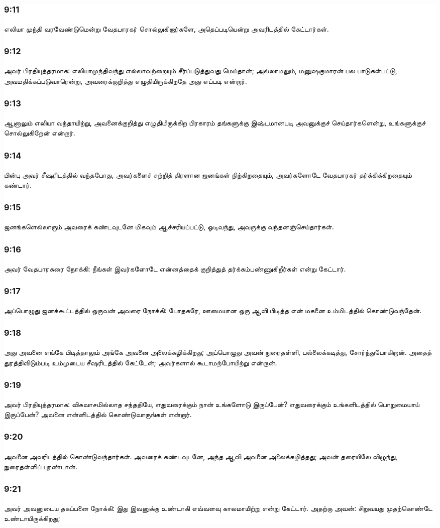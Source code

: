 ###  9:11

எலியா முந்தி வரவேண்டுமென்று வேதபாரகர் சொல்லுகிறார்களே, அதெப்படியென்று அவரிடத்தில் கேட்டார்கள்.

###  9:12

அவர் பிரதியுத்தரமாக: எலியாமுந்திவந்து எல்லாவற்றையும் சீர்ப்படுத்துவது மெய்தான்; அல்லாமலும், மனுஷகுமாரன் பல பாடுகள்பட்டு, அவமதிக்கப்படுவாரென்று, அவரைக்குறித்து எழுதியிருக்கிறதே அது எப்படி என்றார்.

###  9:13

ஆனாலும் எலியா வந்தாயிற்று, அவனைக்குறித்து எழுதியிருக்கிற பிரகாரம் தங்களுக்கு இஷ்டமானபடி அவனுக்குச் செய்தார்களென்று, உங்களுக்குச் சொல்லுகிறேன் என்றார்.

###  9:14

பின்பு அவர் சீஷரிடத்தில் வந்தபோது, அவர்களைச் சுற்றித் திரளான ஜனங்கள் நிற்கிறதையும், அவர்களோடே வேதபாரகர் தர்க்கிக்கிறதையும் கண்டார்.

###  9:15

ஜனங்களெல்லாரும் அவரைக் கண்டவுடனே மிகவும் ஆச்சரியப்பட்டு, ஓடிவந்து, அவருக்கு வந்தனஞ்செய்தார்கள்.

###  9:16

அவர் வேதபாரகரை நோக்கி: நீங்கள் இவர்களோடே என்னத்தைக் குறித்துத் தர்க்கம்பண்ணுகிறீர்கள் என்று கேட்டார்.

###  9:17

அப்பொழுது ஜனக்கூட்டத்தில் ஒருவன் அவரை நோக்கி: போதகரே, ஊமையான ஒரு ஆவி பிடித்த என் மகனை உம்மிடத்தில் கொண்டுவந்தேன்.

###  9:18

அது அவனை எங்கே பிடித்தாலும் அங்கே அவனை அலைக்கழிக்கிறது; அப்பொழுது அவன் நுரைதள்ளி, பல்லைக்கடித்து, சோர்ந்துபோகிறான். அதைத் துரத்திவிடும்படி உம்முடைய சீஷரிடத்தில் கேட்டேன்; அவர்களால் கூடாமற்போயிற்று என்றான்.

###  9:19

அவர் பிரதியுத்தரமாக: விசுவாசமில்லாத சந்ததியே, எதுவரைக்கும் நான் உங்களோடு இருப்பேன்? எதுவரைக்கும் உங்களிடத்தில் பொறுமையாய் இருப்பேன்? அவனை என்னிடத்தில் கொண்டுவாருங்கள் என்றார்.

###  9:20

அவனை அவரிடத்தில் கொண்டுவந்தார்கள். அவரைக் கண்டவுடனே, அந்த ஆவி அவனை அலைக்கழித்தது; அவன் தரையிலே விழுந்து, நுரைதள்ளிப் புரண்டான்.

###  9:21

அவர் அவனுடைய தகப்பனை நோக்கி: இது இவனுக்கு உண்டாகி எவ்வளவு காலமாயிற்று என்று கேட்டார். அதற்கு அவன்: சிறுவயது முதற்கொண்டே உண்டாயிருக்கிறது;
